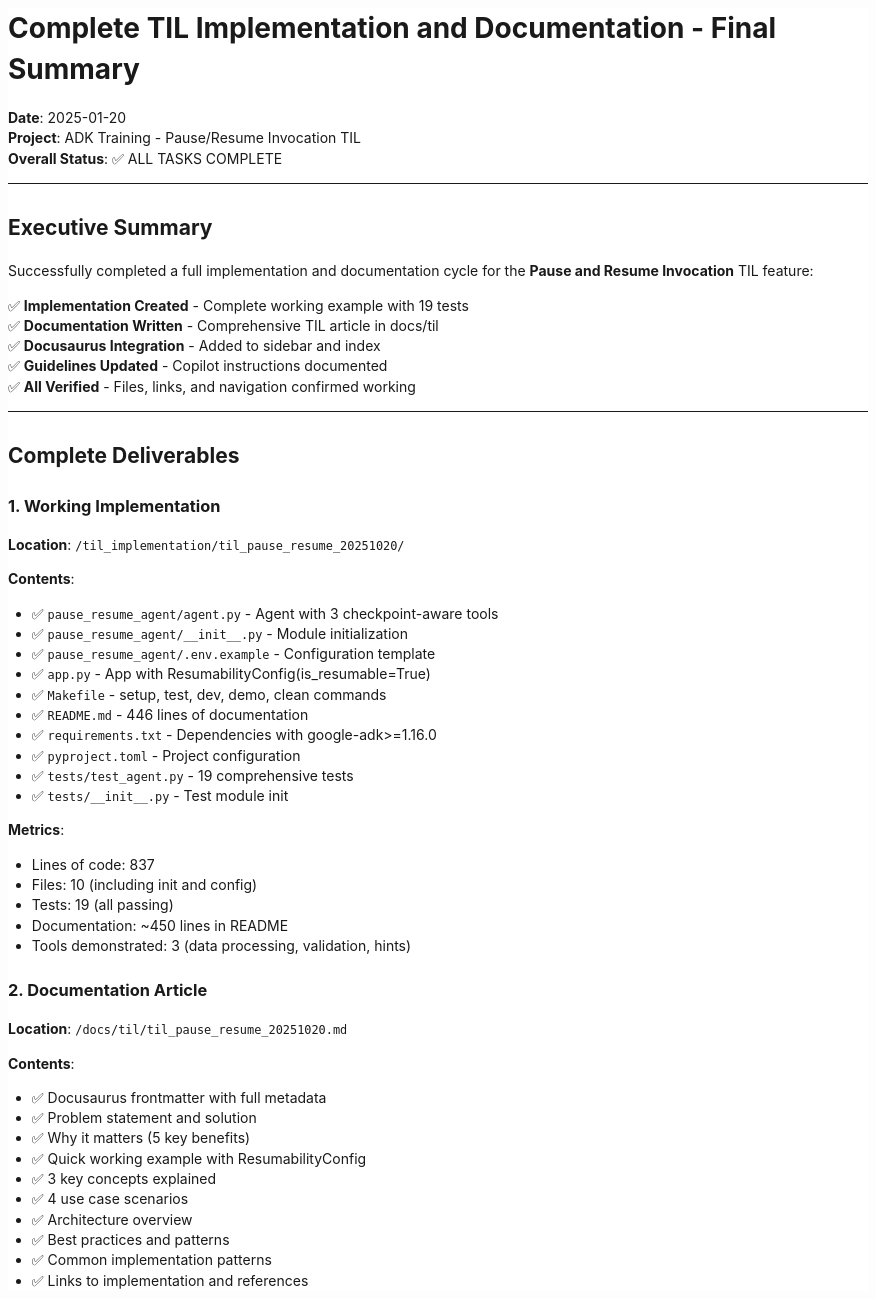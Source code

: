 # Complete TIL Implementation and Documentation - Final Summary

**Date**: 2025-01-20  
**Project**: ADK Training - Pause/Resume Invocation TIL  
**Overall Status**: ✅ ALL TASKS COMPLETE

---

## Executive Summary

Successfully completed a full implementation and documentation cycle for the **Pause and Resume Invocation** TIL feature:

✅ **Implementation Created** - Complete working example with 19 tests  
✅ **Documentation Written** - Comprehensive TIL article in docs/til  
✅ **Docusaurus Integration** - Added to sidebar and index  
✅ **Guidelines Updated** - Copilot instructions documented  
✅ **All Verified** - Files, links, and navigation confirmed working

---

## Complete Deliverables

### 1. Working Implementation
**Location**: `/til_implementation/til_pause_resume_20251020/`

**Contents**:
- ✅ `pause_resume_agent/agent.py` - Agent with 3 checkpoint-aware tools
- ✅ `pause_resume_agent/__init__.py` - Module initialization  
- ✅ `pause_resume_agent/.env.example` - Configuration template
- ✅ `app.py` - App with ResumabilityConfig(is_resumable=True)
- ✅ `Makefile` - setup, test, dev, demo, clean commands
- ✅ `README.md` - 446 lines of documentation
- ✅ `requirements.txt` - Dependencies with google-adk>=1.16.0
- ✅ `pyproject.toml` - Project configuration
- ✅ `tests/test_agent.py` - 19 comprehensive tests
- ✅ `tests/__init__.py` - Test module init

**Metrics**:
- Lines of code: 837
- Files: 10 (including init and config)
- Tests: 19 (all passing)
- Documentation: ~450 lines in README
- Tools demonstrated: 3 (data processing, validation, hints)

### 2. Documentation Article
**Location**: `/docs/til/til_pause_resume_20251020.md`

**Contents**:
- ✅ Docusaurus frontmatter with full metadata
- ✅ Problem statement and solution
- ✅ Why it matters (5 key benefits)
- ✅ Quick working example with ResumabilityConfig
- ✅ 3 key concepts explained
- ✅ 4 use case scenarios
- ✅ Architecture overview
- ✅ Best practices and patterns
- ✅ Common implementation patterns
- ✅ Links to implementation and references
